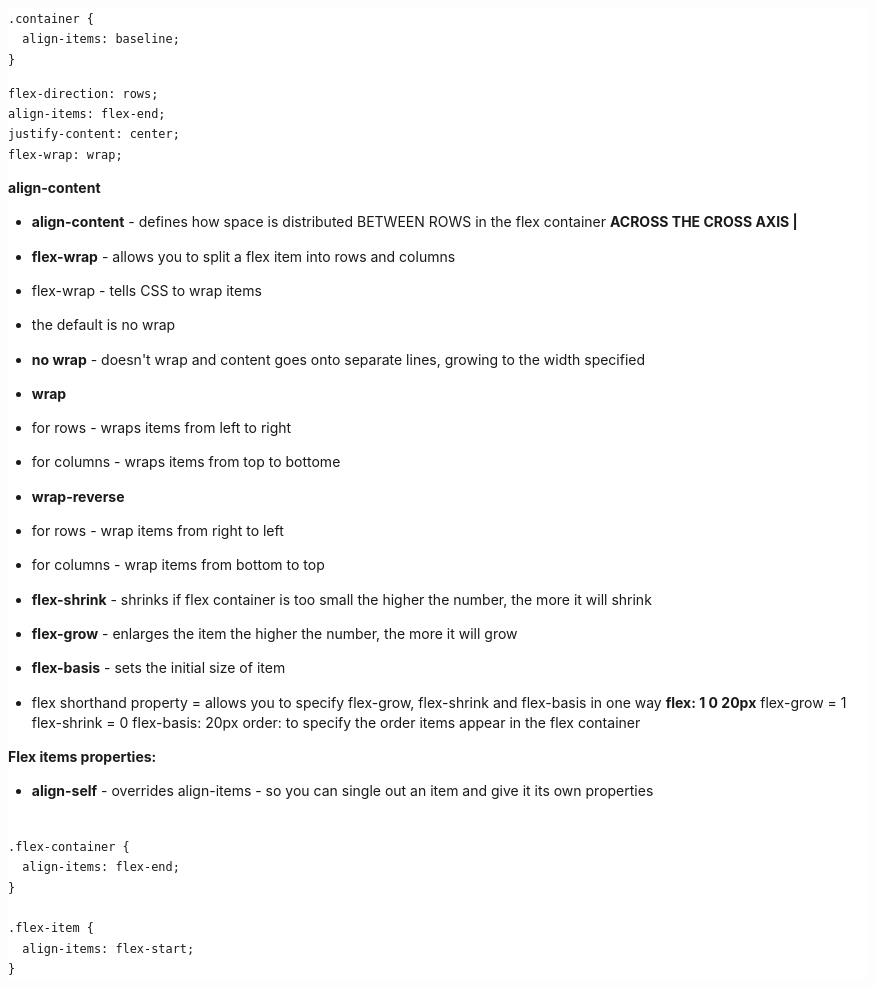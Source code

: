 ```html
.container {
  align-items: baseline;
}
```

```html
flex-direction: rows;
align-items: flex-end;
justify-content: center;
flex-wrap: wrap;
```



**align-content**

* **align-content** - defines how space is distributed BETWEEN  ROWS in the flex container
**ACROSS THE CROSS AXIS |**





* **flex-wrap** - allows you to split a flex item into rows and columns

* flex-wrap - tells CSS to wrap items
* the default is no wrap
* **no wrap** - doesn't wrap and content goes onto separate lines, growing to the width specified
* **wrap**
* for rows - wraps items from left to right
* for columns - wraps items from top to bottome
* **wrap-reverse**
* for rows - wrap items from right to left
* for columns - wrap items from bottom to top

* **flex-shrink** - shrinks if flex container is too small
the higher the number, the more it will shrink
* **flex-grow** - enlarges the item
the higher the number, the more it will grow
* **flex-basis** - sets the initial size of item
* flex shorthand property = allows you to specify flex-grow, flex-shrink and flex-basis in one way
**flex: 1 0 20px**
flex-grow = 1
flex-shrink = 0
flex-basis: 20px
order:  to specify the order items appear in the flex container

**Flex items properties:**

* **align-self** - overrides align-items - so you can single out an item and give it its own properties

```html

.flex-container {
  align-items: flex-end;
}

.flex-item {
  align-items: flex-start;
}
```
